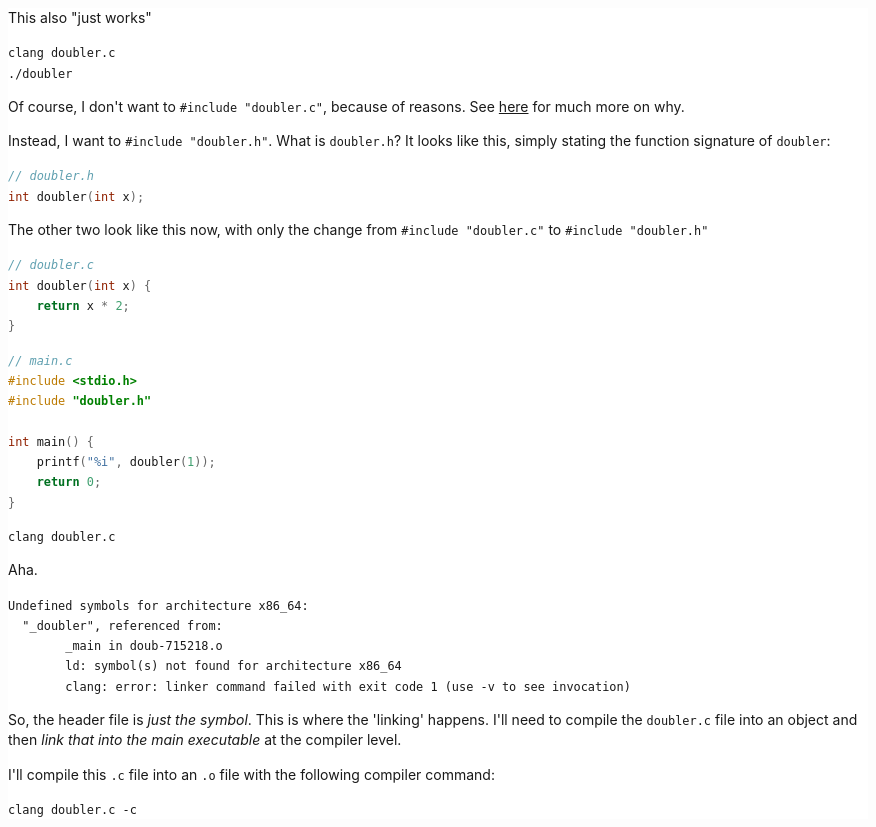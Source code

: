 This also "just works"

```
clang doubler.c
./doubler
```

Of course, I don't want to `#include "doubler.c"`, because of reasons. See
[here](/sild-header-files/) for much more on why.

Instead, I want to  `#include "doubler.h"`. What is `doubler.h`? It looks like
this, simply stating the function signature of `doubler`:

```c
// doubler.h
int doubler(int x);
```

The other two look like this now, with only the change from
`#include "doubler.c"` to `#include "doubler.h"`

```c
// doubler.c
int doubler(int x) {
    return x * 2;
}
```
```c
// main.c
#include <stdio.h>
#include "doubler.h"

int main() {
    printf("%i", doubler(1));
    return 0;
}
```
```
clang doubler.c
```

Aha.

```
Undefined symbols for architecture x86_64:
  "_doubler", referenced from:
        _main in doub-715218.o
        ld: symbol(s) not found for architecture x86_64
        clang: error: linker command failed with exit code 1 (use -v to see invocation)
```

So, the header file is _just the symbol_. This is where the 'linking' happens.
I'll need to compile the `doubler.c` file into an object and then _link that
into the main executable_ at the compiler level.


I'll compile this `.c` file into an `.o` file with the following compiler command:

```
clang doubler.c -c
```
